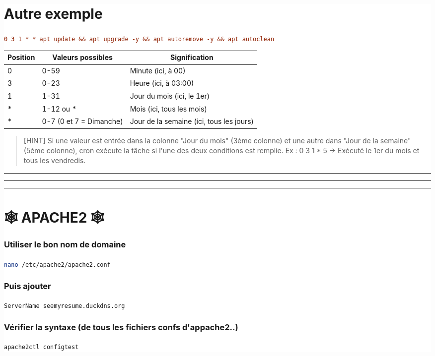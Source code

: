 # Autre exemple
```ini
0 3 1 * * apt update && apt upgrade -y && apt autoremove -y && apt autoclean
```


| Position | Valeurs possibles        | Signification                          |
|----------|--------------------------|----------------------------------------|
| 0        | 0-59                     | Minute (ici, à 00)                     |
| 3        | 0-23                     | Heure (ici, à 03:00)                   |
| 1        | 1-31                     | Jour du mois (ici, le 1er)             |
| *        | 1-12 ou *                | Mois (ici, tous les mois)              |
| *        | 0-7 (0 et 7 = Dimanche)  | Jour de la semaine (ici, tous les jours) |

>[HINT]
> Si une valeur est entrée dans la colonne "Jour du mois" (3ème colonne) et une autre dans "Jour de la semaine" (5ème colonne), cron exécute la tâche si l'une des deux conditions est remplie.
Ex : 0 3 1 * 5 → Exécuté le 1er du mois et tous les vendredis.






---
---
---





# 🕸️ APACHE2 🕸️ 



### Utiliser le bon nom de domaine 
```bash
nano /etc/apache2/apache2.conf 
```


### Puis ajouter 
```bash
ServerName seemyresume.duckdns.org
```


### Vérifier la syntaxe (de tous les fichiers confs d'appache2..)
```bash
apache2ctl configtest
```
